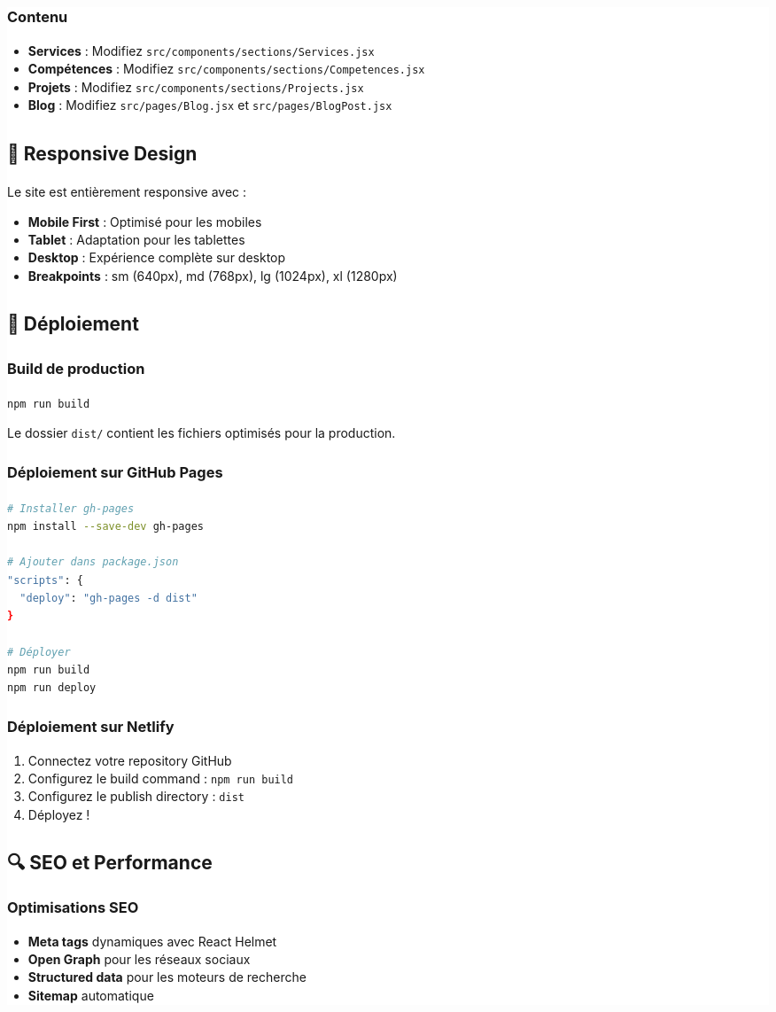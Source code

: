 ### Contenu
- **Services** : Modifiez `src/components/sections/Services.jsx`
- **Compétences** : Modifiez `src/components/sections/Competences.jsx`
- **Projets** : Modifiez `src/components/sections/Projects.jsx`
- **Blog** : Modifiez `src/pages/Blog.jsx` et `src/pages/BlogPost.jsx`

## 📱 Responsive Design

Le site est entièrement responsive avec :
- **Mobile First** : Optimisé pour les mobiles
- **Tablet** : Adaptation pour les tablettes
- **Desktop** : Expérience complète sur desktop
- **Breakpoints** : sm (640px), md (768px), lg (1024px), xl (1280px)

## 🚀 Déploiement

### Build de production
```bash
npm run build
```

Le dossier `dist/` contient les fichiers optimisés pour la production.

### Déploiement sur GitHub Pages
```bash
# Installer gh-pages
npm install --save-dev gh-pages

# Ajouter dans package.json
"scripts": {
  "deploy": "gh-pages -d dist"
}

# Déployer
npm run build
npm run deploy
```

### Déploiement sur Netlify
1. Connectez votre repository GitHub
2. Configurez le build command : `npm run build`
3. Configurez le publish directory : `dist`
4. Déployez !

## 🔍 SEO et Performance

### Optimisations SEO
- **Meta tags** dynamiques avec React Helmet
- **Open Graph** pour les réseaux sociaux
- **Structured data** pour les moteurs de recherche
- **Sitemap** automatique
